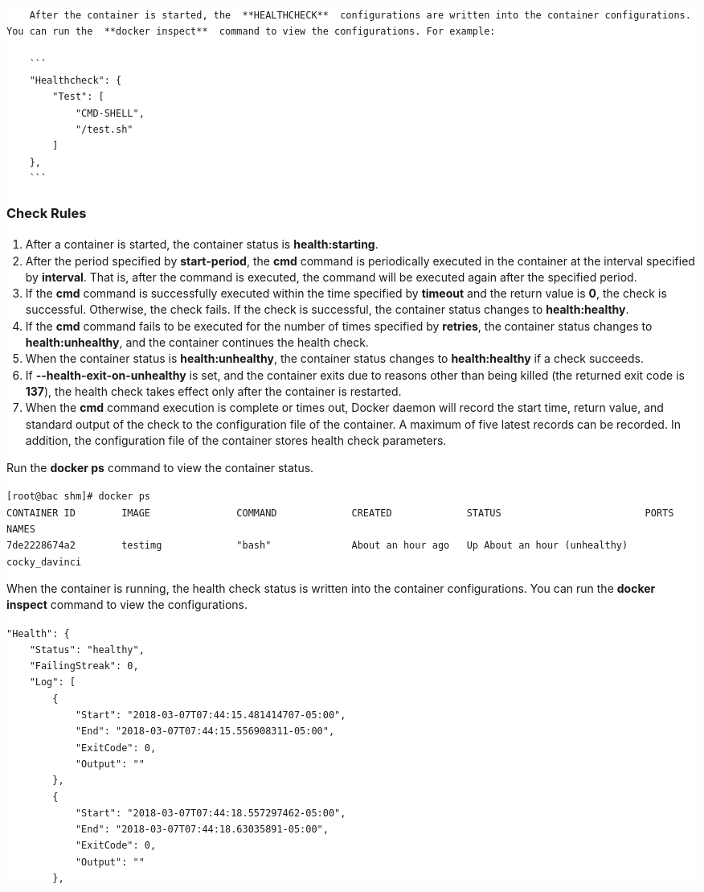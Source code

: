         After the container is started, the  **HEALTHCHECK**  configurations are written into the container configurations. You can run the  **docker inspect**  command to view the configurations. For example:

        ```
        "Healthcheck": {
            "Test": [
                "CMD-SHELL",
                "/test.sh"
            ]
        },
        ```



### Check Rules

1.  After a container is started, the container status is  **health:starting**.
2.  After the period specified by  **start-period**, the  **cmd**  command is periodically executed in the container at the interval specified by  **interval**. That is, after the command is executed, the command will be executed again after the specified period.
3.  If the  **cmd**  command is successfully executed within the time specified by  **timeout**  and the return value is  **0**, the check is successful. Otherwise, the check fails. If the check is successful, the container status changes to  **health:healthy**.
4.  If the  **cmd**  command fails to be executed for the number of times specified by  **retries**, the container status changes to  **health:unhealthy**, and the container continues the health check.
5.  When the container status is  **health:unhealthy**, the container status changes to  **health:healthy**  if a check succeeds.
6.  If  **--health-exit-on-unhealthy**  is set, and the container exits due to reasons other than being killed \(the returned exit code is  **137**\), the health check takes effect only after the container is restarted.
7.  When the  **cmd**  command execution is complete or times out, Docker daemon will record the start time, return value, and standard output of the check to the configuration file of the container. A maximum of five latest records can be recorded. In addition, the configuration file of the container stores health check parameters.

Run the  **docker ps**  command to view the container status.

```
[root@bac shm]# docker ps
CONTAINER ID        IMAGE               COMMAND             CREATED             STATUS                         PORTS               NAMES
7de2228674a2        testimg             "bash"              About an hour ago   Up About an hour (unhealthy)                       cocky_davinci
```

When the container is running, the health check status is written into the container configurations. You can run the  **docker inspect**  command to view the configurations.

```
"Health": {
    "Status": "healthy",
    "FailingStreak": 0,
    "Log": [
        {
            "Start": "2018-03-07T07:44:15.481414707-05:00",
            "End": "2018-03-07T07:44:15.556908311-05:00",
            "ExitCode": 0,
            "Output": ""
        },
        {
            "Start": "2018-03-07T07:44:18.557297462-05:00",
            "End": "2018-03-07T07:44:18.63035891-05:00",
            "ExitCode": 0,
            "Output": ""
        },
```